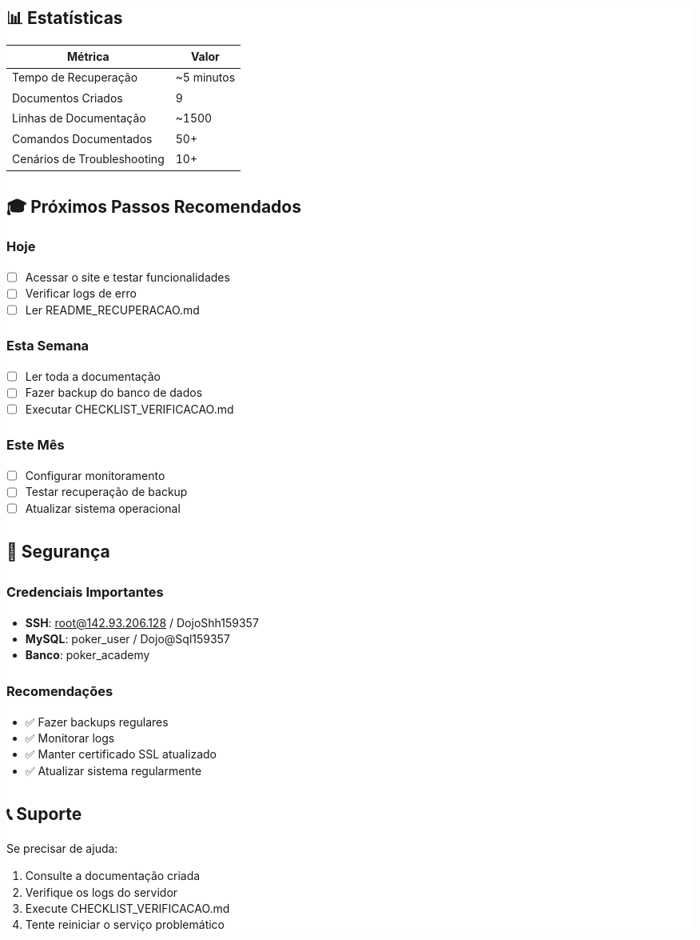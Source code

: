 ## 📊 Estatísticas

| Métrica | Valor |
|---------|-------|
| Tempo de Recuperação | ~5 minutos |
| Documentos Criados | 9 |
| Linhas de Documentação | ~1500 |
| Comandos Documentados | 50+ |
| Cenários de Troubleshooting | 10+ |

## 🎓 Próximos Passos Recomendados

### Hoje
- [ ] Acessar o site e testar funcionalidades
- [ ] Verificar logs de erro
- [ ] Ler README_RECUPERACAO.md

### Esta Semana
- [ ] Ler toda a documentação
- [ ] Fazer backup do banco de dados
- [ ] Executar CHECKLIST_VERIFICACAO.md

### Este Mês
- [ ] Configurar monitoramento
- [ ] Testar recuperação de backup
- [ ] Atualizar sistema operacional

## 🔐 Segurança

### Credenciais Importantes
- **SSH**: root@142.93.206.128 / DojoShh159357
- **MySQL**: poker_user / Dojo@Sql159357
- **Banco**: poker_academy

### Recomendações
- ✅ Fazer backups regulares
- ✅ Monitorar logs
- ✅ Manter certificado SSL atualizado
- ✅ Atualizar sistema regularmente

## 📞 Suporte

Se precisar de ajuda:
1. Consulte a documentação criada
2. Verifique os logs do servidor
3. Execute CHECKLIST_VERIFICACAO.md
4. Tente reiniciar o serviço problemático
